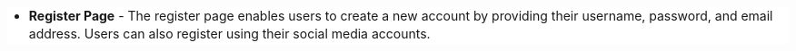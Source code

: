 
* **Register Page** - The register page enables users to create a new account by providing their username, password, and email address. Users can also register using their social media accounts.
